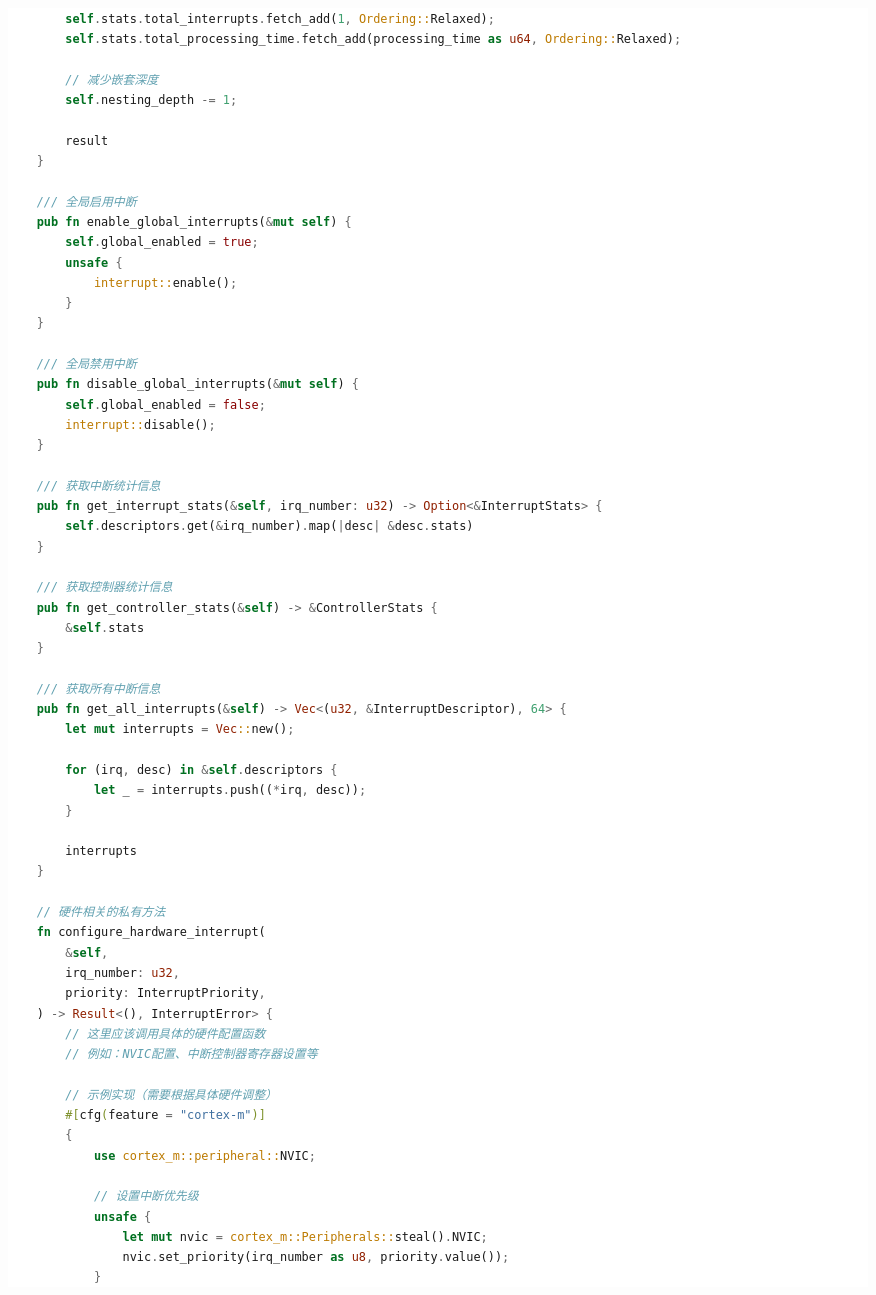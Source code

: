 ```rust
        self.stats.total_interrupts.fetch_add(1, Ordering::Relaxed);
        self.stats.total_processing_time.fetch_add(processing_time as u64, Ordering::Relaxed);
        
        // 减少嵌套深度
        self.nesting_depth -= 1;
        
        result
    }
    
    /// 全局启用中断
    pub fn enable_global_interrupts(&mut self) {
        self.global_enabled = true;
        unsafe {
            interrupt::enable();
        }
    }
    
    /// 全局禁用中断
    pub fn disable_global_interrupts(&mut self) {
        self.global_enabled = false;
        interrupt::disable();
    }
    
    /// 获取中断统计信息
    pub fn get_interrupt_stats(&self, irq_number: u32) -> Option<&InterruptStats> {
        self.descriptors.get(&irq_number).map(|desc| &desc.stats)
    }
    
    /// 获取控制器统计信息
    pub fn get_controller_stats(&self) -> &ControllerStats {
        &self.stats
    }
    
    /// 获取所有中断信息
    pub fn get_all_interrupts(&self) -> Vec<(u32, &InterruptDescriptor), 64> {
        let mut interrupts = Vec::new();
        
        for (irq, desc) in &self.descriptors {
            let _ = interrupts.push((*irq, desc));
        }
        
        interrupts
    }
    
    // 硬件相关的私有方法
    fn configure_hardware_interrupt(
        &self,
        irq_number: u32,
        priority: InterruptPriority,
    ) -> Result<(), InterruptError> {
        // 这里应该调用具体的硬件配置函数
        // 例如：NVIC配置、中断控制器寄存器设置等
        
        // 示例实现（需要根据具体硬件调整）
        #[cfg(feature = "cortex-m")]
        {
            use cortex_m::peripheral::NVIC;
            
            // 设置中断优先级
            unsafe {
                let mut nvic = cortex_m::Peripherals::steal().NVIC;
                nvic.set_priority(irq_number as u8, priority.value());
            }
```